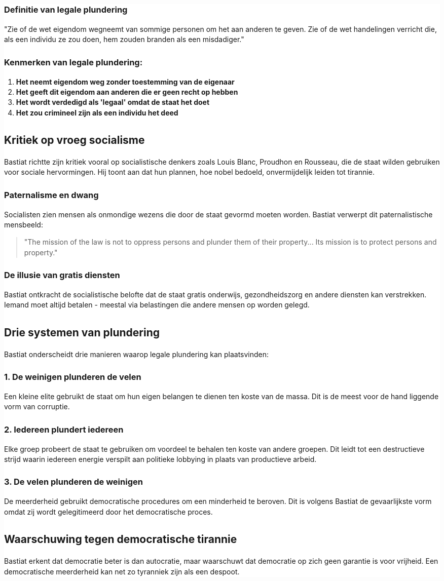 ### Definitie van legale plundering
"Zie of de wet eigendom wegneemt van sommige personen om het aan anderen te geven. Zie of de wet handelingen verricht die, als een individu ze zou doen, hem zouden branden als een misdadiger."

### Kenmerken van legale plundering:
1. **Het neemt eigendom weg zonder toestemming van de eigenaar**
2. **Het geeft dit eigendom aan anderen die er geen recht op hebben**
3. **Het wordt verdedigd als 'legaal' omdat de staat het doet**
4. **Het zou crimineel zijn als een individu het deed**

## Kritiek op vroeg socialisme

Bastiat richtte zijn kritiek vooral op socialistische denkers zoals Louis Blanc, Proudhon en Rousseau, die de staat wilden gebruiken voor sociale hervormingen. Hij toont aan dat hun plannen, hoe nobel bedoeld, onvermijdelijk leiden tot tirannie.

### Paternalisme en dwang
Socialisten zien mensen als onmondige wezens die door de staat gevormd moeten worden. Bastiat verwerpt dit paternalistische mensbeeld:

> "The mission of the law is not to oppress persons and plunder them of their property... Its mission is to protect persons and property."

### De illusie van gratis diensten
Bastiat ontkracht de socialistische belofte dat de staat gratis onderwijs, gezondheidszorg en andere diensten kan verstrekken. Iemand moet altijd betalen - meestal via belastingen die andere mensen op worden gelegd.

## Drie systemen van plundering

Bastiat onderscheidt drie manieren waarop legale plundering kan plaatsvinden:

### 1. De weinigen plunderen de velen
Een kleine elite gebruikt de staat om hun eigen belangen te dienen ten koste van de massa. Dit is de meest voor de hand liggende vorm van corruptie.

### 2. Iedereen plundert iedereen
Elke groep probeert de staat te gebruiken om voordeel te behalen ten koste van andere groepen. Dit leidt tot een destructieve strijd waarin iedereen energie verspilt aan politieke lobbying in plaats van productieve arbeid.

### 3. De velen plunderen de weinigen
De meerderheid gebruikt democratische procedures om een minderheid te beroven. Dit is volgens Bastiat de gevaarlijkste vorm omdat zij wordt gelegitimeerd door het democratische proces.

## Waarschuwing tegen democratische tirannie

Bastiat erkent dat democratie beter is dan autocratie, maar waarschuwt dat democratie op zich geen garantie is voor vrijheid. Een democratische meerderheid kan net zo tyranniek zijn als een despoot.
